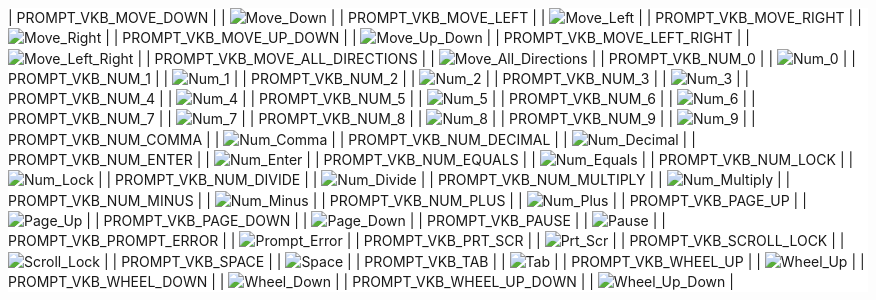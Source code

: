 | PROMPT_VKB_MOVE_DOWN | | ![Move_Down](https://imgur.com/vwFvTiW.png) |
| PROMPT_VKB_MOVE_LEFT | | ![Move_Left](https://imgur.com/SL3aeo5.png) |
| PROMPT_VKB_MOVE_RIGHT | | ![Move_Right](https://imgur.com/mP8gXSY.png) |
| PROMPT_VKB_MOVE_UP_DOWN | | ![Move_Up_Down](https://imgur.com/4g4PUav.png) |
| PROMPT_VKB_MOVE_LEFT_RIGHT | | ![Move_Left_Right](https://imgur.com/cUxMNev.png) |
| PROMPT_VKB_MOVE_ALL_DIRECTIONS | | ![Move_All_Directions](https://imgur.com/hx5D2io.png) |
| PROMPT_VKB_NUM_0 | | ![Num_0](https://imgur.com/Sryo3UV.png) |
| PROMPT_VKB_NUM_1 | | ![Num_1](https://imgur.com/rnle4wh.png) |
| PROMPT_VKB_NUM_2 | | ![Num_2](https://imgur.com/esAQmsM.png) |
| PROMPT_VKB_NUM_3 | | ![Num_3](https://imgur.com/nQxfKUZ.png) |
| PROMPT_VKB_NUM_4 | | ![Num_4](https://imgur.com/z7BSnVn.png) |
| PROMPT_VKB_NUM_5 | | ![Num_5](https://imgur.com/eblFVc9.png) |
| PROMPT_VKB_NUM_6 | | ![Num_6](https://imgur.com/aj6Us4K.png) |
| PROMPT_VKB_NUM_7 | | ![Num_7](https://imgur.com/DtoGVK8.png) |
| PROMPT_VKB_NUM_8 | | ![Num_8](https://imgur.com/YHersaJ.png) |
| PROMPT_VKB_NUM_9 | | ![Num_9](https://imgur.com/NZbmpHC.png) |
| PROMPT_VKB_NUM_COMMA | | ![Num_Comma](https://imgur.com/58cZtxc.png) |
| PROMPT_VKB_NUM_DECIMAL | | ![Num_Decimal](https://imgur.com/GYkl7Un.png) |
| PROMPT_VKB_NUM_ENTER | | ![Num_Enter](https://imgur.com/WudtZO2.png) |
| PROMPT_VKB_NUM_EQUALS | | ![Num_Equals](https://imgur.com/v0xw598.png) |
| PROMPT_VKB_NUM_LOCK | | ![Num_Lock](https://imgur.com/MtzRdfK.png) |
| PROMPT_VKB_NUM_DIVIDE | | ![Num_Divide](https://imgur.com/mTPfk4x.png) |
| PROMPT_VKB_NUM_MULTIPLY | | ![Num_Multiply](https://imgur.com/J8AdWcx.png) |
| PROMPT_VKB_NUM_MINUS | | ![Num_Minus](https://imgur.com/HYwUIMj.png) |
| PROMPT_VKB_NUM_PLUS | | ![Num_Plus](https://imgur.com/n0R6zzG.png) |
| PROMPT_VKB_PAGE_UP | | ![Page_Up](https://imgur.com/NAzDj3G.png) |
| PROMPT_VKB_PAGE_DOWN | | ![Page_Down](https://imgur.com/VcVu3cm.png) |
| PROMPT_VKB_PAUSE | | ![Pause](https://imgur.com/4uJQmUL.png) |
| PROMPT_VKB_PROMPT_ERROR | | ![Prompt_Error](https://imgur.com/JUd8mHF.png) |
| PROMPT_VKB_PRT_SCR | | ![Prt_Scr](https://imgur.com/8mltFxF.png) |
| PROMPT_VKB_SCROLL_LOCK | | ![Scroll_Lock](https://imgur.com/qnbImlg.png) |
| PROMPT_VKB_SPACE | | ![Space](https://imgur.com/GXImT6Z.png) |
| PROMPT_VKB_TAB | | ![Tab](https://imgur.com/Wm7nhET.png) |
| PROMPT_VKB_WHEEL_UP | | ![Wheel_Up](https://imgur.com/DlESthY.png) |
| PROMPT_VKB_WHEEL_DOWN | | ![Wheel_Down](https://imgur.com/VDXrznb.png) |
| PROMPT_VKB_WHEEL_UP_DOWN | | ![Wheel_Up_Down](https://imgur.com/G0wboQ9.png) |
